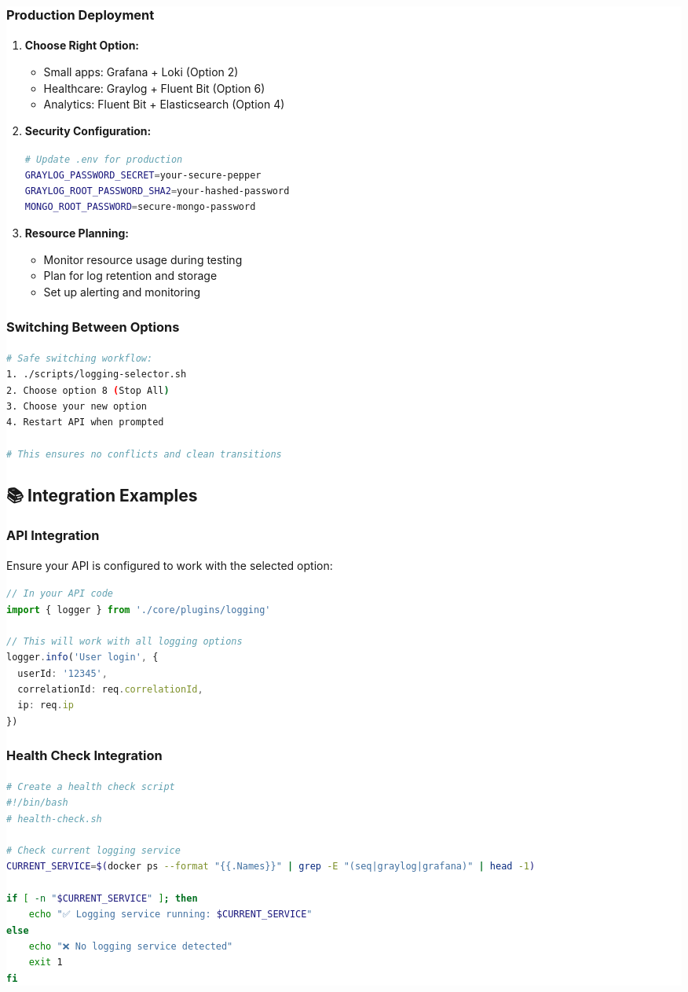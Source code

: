 ### Production Deployment

1. **Choose Right Option:**
   - Small apps: Grafana + Loki (Option 2)
   - Healthcare: Graylog + Fluent Bit (Option 6)
   - Analytics: Fluent Bit + Elasticsearch (Option 4)

2. **Security Configuration:**
   ```bash
   # Update .env for production
   GRAYLOG_PASSWORD_SECRET=your-secure-pepper
   GRAYLOG_ROOT_PASSWORD_SHA2=your-hashed-password
   MONGO_ROOT_PASSWORD=secure-mongo-password
   ```

3. **Resource Planning:**
   - Monitor resource usage during testing
   - Plan for log retention and storage
   - Set up alerting and monitoring

### Switching Between Options

```bash
# Safe switching workflow:
1. ./scripts/logging-selector.sh
2. Choose option 8 (Stop All)
3. Choose your new option
4. Restart API when prompted

# This ensures no conflicts and clean transitions
```

## 📚 Integration Examples

### API Integration

Ensure your API is configured to work with the selected option:

```typescript
// In your API code
import { logger } from './core/plugins/logging'

// This will work with all logging options
logger.info('User login', { 
  userId: '12345',
  correlationId: req.correlationId,
  ip: req.ip 
})
```

### Health Check Integration

```bash
# Create a health check script
#!/bin/bash
# health-check.sh

# Check current logging service
CURRENT_SERVICE=$(docker ps --format "{{.Names}}" | grep -E "(seq|graylog|grafana)" | head -1)

if [ -n "$CURRENT_SERVICE" ]; then
    echo "✅ Logging service running: $CURRENT_SERVICE"
else
    echo "❌ No logging service detected"
    exit 1
fi
```